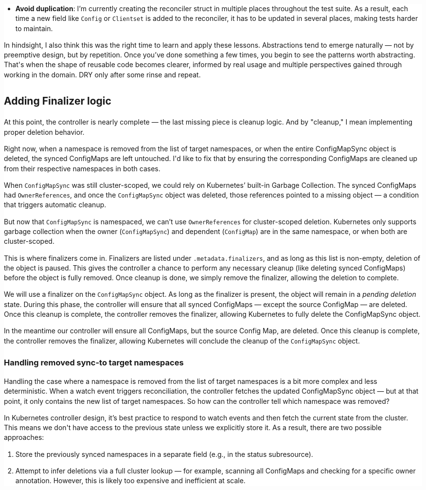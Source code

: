 - **Avoid duplication**: I’m currently creating the reconciler struct in multiple places throughout the test suite. As a result, each time a new field like `Config` or `Clientset` is added to the reconciler, it has to be updated in several places, making tests harder to maintain.

In hindsight, I also think this was the right time to learn and apply these lessons. Abstractions tend to emerge naturally — not by preemptive design, but by repetition. Once you’ve done something a few times, you begin to see the patterns worth abstracting. That's when the shape of reusable code becomes clearer, informed by real usage and multiple perspectives gained through working in the domain. DRY only after some rinse and repeat.


## Adding Finalizer logic
At this point, the controller is nearly complete — the last missing piece is cleanup logic. And by "cleanup," I mean implementing proper deletion behavior.

Right now, when a namespace is removed from the list of target namespaces, or when the entire ConfigMapSync object is deleted, the synced ConfigMaps are left untouched. I'd like to fix that by ensuring the corresponding ConfigMaps are cleaned up from their respective namespaces in both cases. 

When `ConfigMapSync` was still cluster-scoped, we could rely on Kubernetes’ built-in Garbage Collection. The synced ConfigMaps had `OwnerReferences`, and once the `ConfigMapSync` object was deleted, those references pointed to a missing object — a condition that triggers automatic cleanup.

But now that `ConfigMapSync` is namespaced, we can’t use `OwnerReferences` for  cluster-scoped deletion. Kubernetes only supports garbage collection when the owner (`ConfigMapSync`) and dependent (`ConfigMap`) are in the same namespace, or when both are cluster-scoped.

This is where finalizers come in. Finalizers are listed under `.metadata.finalizers`, and as long as this list is non-empty, deletion of the object is paused. This gives the controller a chance to perform any necessary cleanup (like deleting synced ConfigMaps) before the object is fully removed. Once cleanup is done, we simply remove the finalizer, allowing the deletion to complete.

We will use a finalizer on the `ConfigMapSync` object. As long as the finalizer is present, the object will remain in a *pending deletion* state. During this phase, the controller will ensure that all synced ConfigMaps — except the source ConfigMap — are deleted. Once this cleanup is complete, the controller removes the finalizer, allowing Kubernetes to fully delete the ConfigMapSync object.

In the meantime our controller will ensure all ConfigMaps, but the source Config Map, are deleted. Once this cleanup is complete, the controller removes the finalizer, allowing Kubernetes will conclude the cleanup of the `ConfigMapSync` object.

### Handling removed sync-to target namespaces

Handling the case where a namespace is removed from the list of target namespaces is a bit more complex and less deterministic. When a watch event triggers reconciliation, the controller fetches the updated ConfigMapSync object — but at that point, it only contains the new list of target namespaces. So how can the controller tell which namespace was removed?

In Kubernetes controller design, it’s best practice to respond to watch events and then fetch the current state from the cluster. This means we don't have access to the previous state unless we explicitly store it. As a result, there are two possible approaches:

1. Store the previously synced namespaces in a separate field (e.g., in the status subresource).

2. Attempt to infer deletions via a full cluster lookup — for example, scanning all ConfigMaps and checking for a specific owner annotation. However, this is likely too expensive and inefficient at scale.
